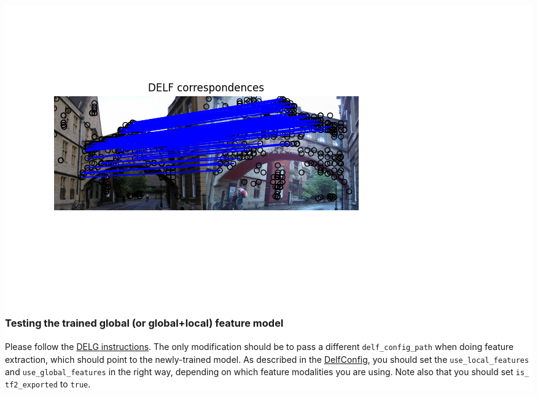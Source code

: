 ![MatchedImagesDemo](./matched_images_demo.png)

### Testing the trained global (or global+local) feature model

Please follow the [DELG instructions](../delg/DELG_INSTRUCTIONS.md). The only
modification should be to pass a different `delf_config_path` when doing feature
extraction, which should point to the newly-trained model. As described in the
[DelfConfig](../../protos/delf_config.proto), you should set the
`use_local_features` and `use_global_features` in the right way, depending on
which feature modalities you are using. Note also that you should set
`is_tf2_exported` to `true`.
